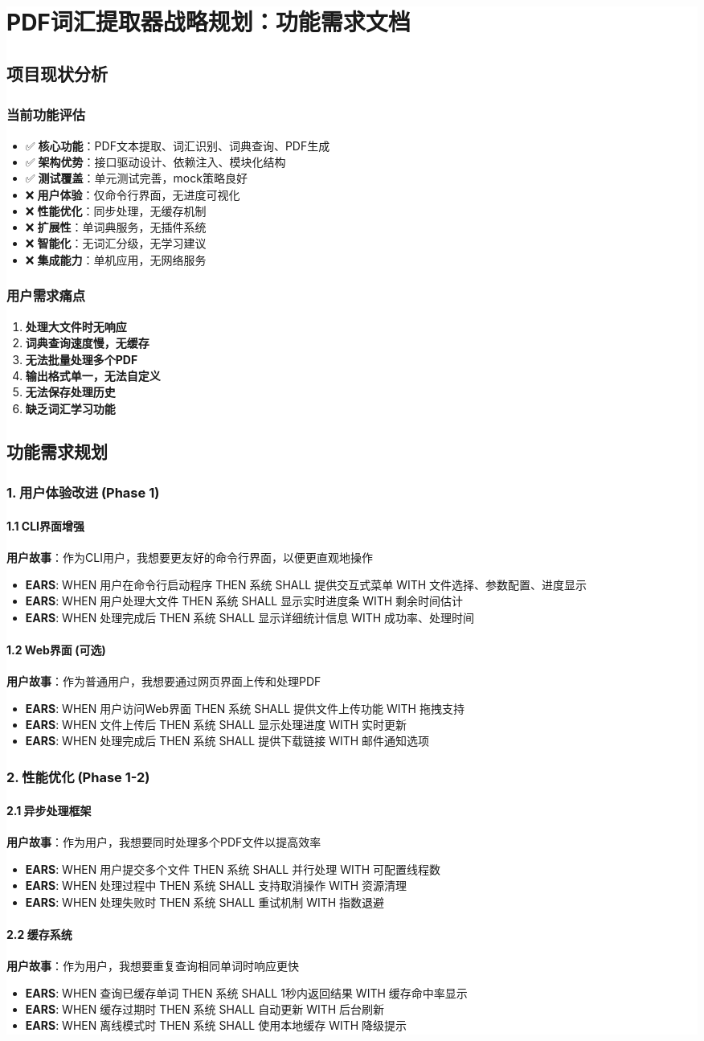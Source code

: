 # PDF词汇提取器战略规划：功能需求文档

## 项目现状分析

### 当前功能评估
- ✅ **核心功能**：PDF文本提取、词汇识别、词典查询、PDF生成
- ✅ **架构优势**：接口驱动设计、依赖注入、模块化结构
- ✅ **测试覆盖**：单元测试完善，mock策略良好
- ❌ **用户体验**：仅命令行界面，无进度可视化
- ❌ **性能优化**：同步处理，无缓存机制
- ❌ **扩展性**：单词典服务，无插件系统
- ❌ **智能化**：无词汇分级，无学习建议
- ❌ **集成能力**：单机应用，无网络服务

### 用户需求痛点
1. **处理大文件时无响应**
2. **词典查询速度慢，无缓存**
3. **无法批量处理多个PDF**
4. **输出格式单一，无法自定义**
5. **无法保存处理历史**
6. **缺乏词汇学习功能**

## 功能需求规划

### 1. 用户体验改进 (Phase 1)

#### 1.1 CLI界面增强
**用户故事**：作为CLI用户，我想要更友好的命令行界面，以便更直观地操作
- **EARS**: WHEN 用户在命令行启动程序 THEN 系统 SHALL 提供交互式菜单 WITH 文件选择、参数配置、进度显示
- **EARS**: WHEN 用户处理大文件 THEN 系统 SHALL 显示实时进度条 WITH 剩余时间估计
- **EARS**: WHEN 处理完成后 THEN 系统 SHALL 显示详细统计信息 WITH 成功率、处理时间

#### 1.2 Web界面 (可选)
**用户故事**：作为普通用户，我想要通过网页界面上传和处理PDF
- **EARS**: WHEN 用户访问Web界面 THEN 系统 SHALL 提供文件上传功能 WITH 拖拽支持
- **EARS**: WHEN 文件上传后 THEN 系统 SHALL 显示处理进度 WITH 实时更新
- **EARS**: WHEN 处理完成后 THEN 系统 SHALL 提供下载链接 WITH 邮件通知选项

### 2. 性能优化 (Phase 1-2)

#### 2.1 异步处理框架
**用户故事**：作为用户，我想要同时处理多个PDF文件以提高效率
- **EARS**: WHEN 用户提交多个文件 THEN 系统 SHALL 并行处理 WITH 可配置线程数
- **EARS**: WHEN 处理过程中 THEN 系统 SHALL 支持取消操作 WITH 资源清理
- **EARS**: WHEN 处理失败时 THEN 系统 SHALL 重试机制 WITH 指数退避

#### 2.2 缓存系统
**用户故事**：作为用户，我想要重复查询相同单词时响应更快
- **EARS**: WHEN 查询已缓存单词 THEN 系统 SHALL 1秒内返回结果 WITH 缓存命中率显示
- **EARS**: WHEN 缓存过期时 THEN 系统 SHALL 自动更新 WITH 后台刷新
- **EARS**: WHEN 离线模式时 THEN 系统 SHALL 使用本地缓存 WITH 降级提示

